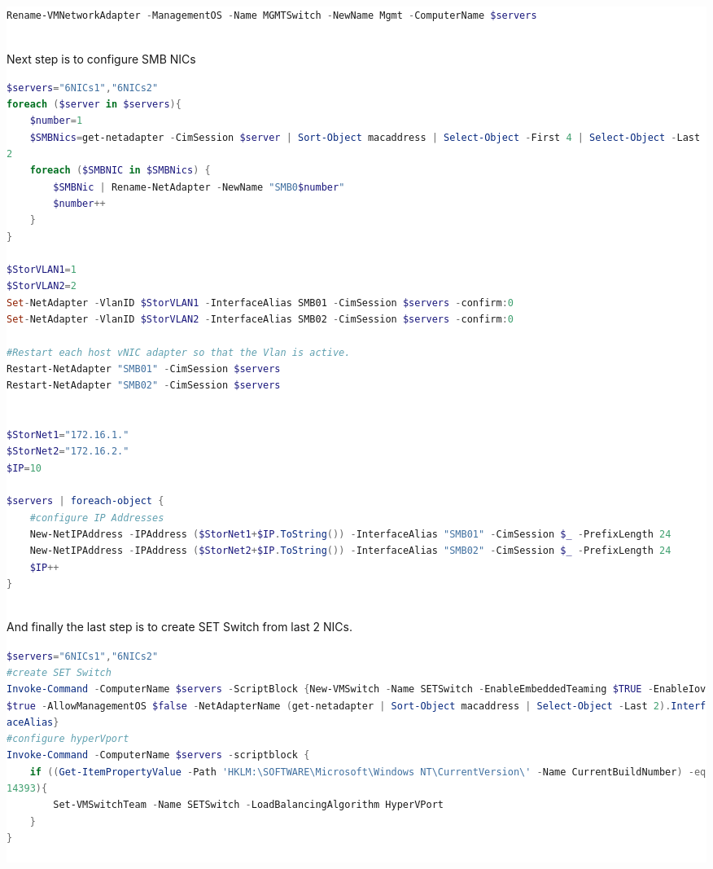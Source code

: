 ```PowerShell
Rename-VMNetworkAdapter -ManagementOS -Name MGMTSwitch -NewName Mgmt -ComputerName $servers
 
```

Next step is to configure SMB NICs

```PowerShell
$servers="6NICs1","6NICs2"
foreach ($server in $servers){
    $number=1
    $SMBNics=get-netadapter -CimSession $server | Sort-Object macaddress | Select-Object -First 4 | Select-Object -Last 2
    foreach ($SMBNIC in $SMBNics) {
        $SMBNic | Rename-NetAdapter -NewName "SMB0$number"
        $number++
    }
}

$StorVLAN1=1
$StorVLAN2=2
Set-NetAdapter -VlanID $StorVLAN1 -InterfaceAlias SMB01 -CimSession $servers -confirm:0
Set-NetAdapter -VlanID $StorVLAN2 -InterfaceAlias SMB02 -CimSession $servers -confirm:0

#Restart each host vNIC adapter so that the Vlan is active.
Restart-NetAdapter "SMB01" -CimSession $servers
Restart-NetAdapter "SMB02" -CimSession $servers
 

$StorNet1="172.16.1."
$StorNet2="172.16.2."
$IP=10

$servers | foreach-object {
    #configure IP Addresses
    New-NetIPAddress -IPAddress ($StorNet1+$IP.ToString()) -InterfaceAlias "SMB01" -CimSession $_ -PrefixLength 24
    New-NetIPAddress -IPAddress ($StorNet2+$IP.ToString()) -InterfaceAlias "SMB02" -CimSession $_ -PrefixLength 24
    $IP++
}
 
```

And finally the last step is to create SET Switch from last 2 NICs.

```PowerShell
$servers="6NICs1","6NICs2"
#create SET Switch
Invoke-Command -ComputerName $servers -ScriptBlock {New-VMSwitch -Name SETSwitch -EnableEmbeddedTeaming $TRUE -EnableIov $true -AllowManagementOS $false -NetAdapterName (get-netadapter | Sort-Object macaddress | Select-Object -Last 2).InterfaceAlias}
#configure hyperVport
Invoke-Command -ComputerName $servers -scriptblock {
    if ((Get-ItemPropertyValue -Path 'HKLM:\SOFTWARE\Microsoft\Windows NT\CurrentVersion\' -Name CurrentBuildNumber) -eq 14393){
        Set-VMSwitchTeam -Name SETSwitch -LoadBalancingAlgorithm HyperVPort
    }
}
 
```
